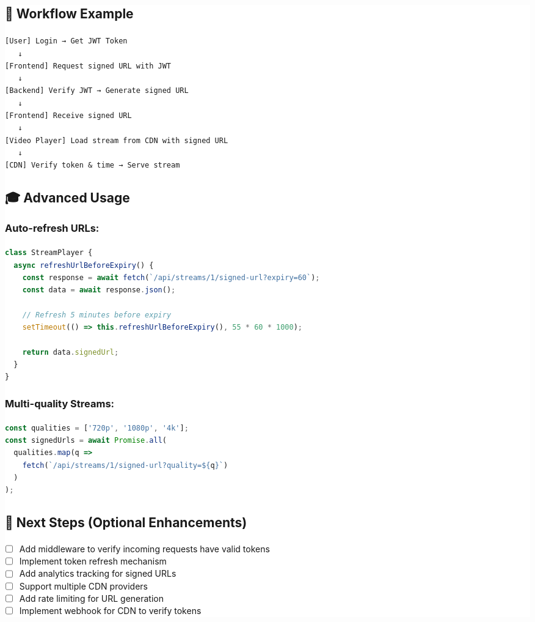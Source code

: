 ## 🔄 Workflow Example

```
[User] Login → Get JWT Token
   ↓
[Frontend] Request signed URL with JWT
   ↓
[Backend] Verify JWT → Generate signed URL
   ↓
[Frontend] Receive signed URL
   ↓
[Video Player] Load stream from CDN with signed URL
   ↓
[CDN] Verify token & time → Serve stream
```

## 🎓 Advanced Usage

### Auto-refresh URLs:

```javascript
class StreamPlayer {
  async refreshUrlBeforeExpiry() {
    const response = await fetch(`/api/streams/1/signed-url?expiry=60`);
    const data = await response.json();
    
    // Refresh 5 minutes before expiry
    setTimeout(() => this.refreshUrlBeforeExpiry(), 55 * 60 * 1000);
    
    return data.signedUrl;
  }
}
```

### Multi-quality Streams:

```javascript
const qualities = ['720p', '1080p', '4k'];
const signedUrls = await Promise.all(
  qualities.map(q => 
    fetch(`/api/streams/1/signed-url?quality=${q}`)
  )
);
```

## 📝 Next Steps (Optional Enhancements)

- [ ] Add middleware to verify incoming requests have valid tokens
- [ ] Implement token refresh mechanism
- [ ] Add analytics tracking for signed URLs
- [ ] Support multiple CDN providers
- [ ] Add rate limiting for URL generation
- [ ] Implement webhook for CDN to verify tokens
